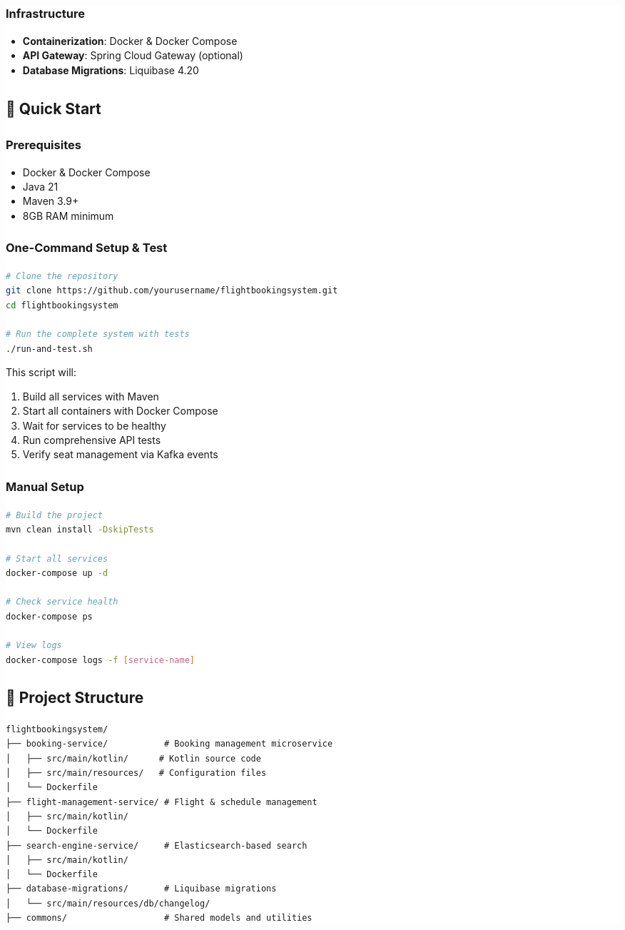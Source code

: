 ### **Infrastructure**
- **Containerization**: Docker & Docker Compose
- **API Gateway**: Spring Cloud Gateway (optional)
- **Database Migrations**: Liquibase 4.20

## 🚀 Quick Start

### Prerequisites
- Docker & Docker Compose
- Java 21
- Maven 3.9+
- 8GB RAM minimum

### One-Command Setup & Test

```bash
# Clone the repository
git clone https://github.com/yourusername/flightbookingsystem.git
cd flightbookingsystem

# Run the complete system with tests
./run-and-test.sh
```

This script will:
1. Build all services with Maven
2. Start all containers with Docker Compose
3. Wait for services to be healthy
4. Run comprehensive API tests
5. Verify seat management via Kafka events

### Manual Setup

```bash
# Build the project
mvn clean install -DskipTests

# Start all services
docker-compose up -d

# Check service health
docker-compose ps

# View logs
docker-compose logs -f [service-name]
```

## 📁 Project Structure

```
flightbookingsystem/
├── booking-service/           # Booking management microservice
│   ├── src/main/kotlin/      # Kotlin source code
│   ├── src/main/resources/   # Configuration files
│   └── Dockerfile            
├── flight-management-service/ # Flight & schedule management
│   ├── src/main/kotlin/
│   └── Dockerfile
├── search-engine-service/     # Elasticsearch-based search
│   ├── src/main/kotlin/
│   └── Dockerfile
├── database-migrations/       # Liquibase migrations
│   └── src/main/resources/db/changelog/
├── commons/                   # Shared models and utilities
```